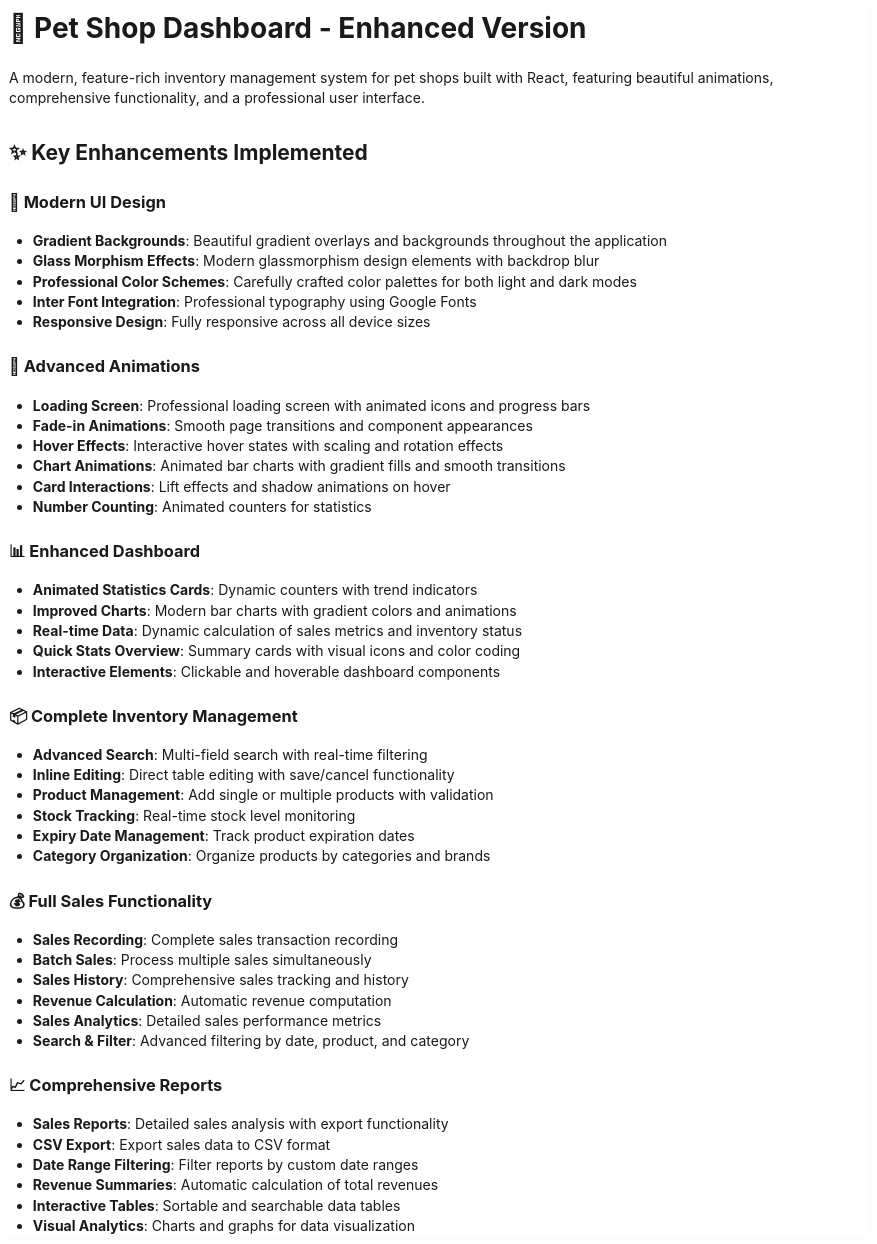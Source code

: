 # 🐾 Pet Shop Dashboard - Enhanced Version

A modern, feature-rich inventory management system for pet shops built with React, featuring beautiful animations, comprehensive functionality, and a professional user interface.

## ✨ Key Enhancements Implemented

### 🎨 **Modern UI Design**
- **Gradient Backgrounds**: Beautiful gradient overlays and backgrounds throughout the application
- **Glass Morphism Effects**: Modern glassmorphism design elements with backdrop blur
- **Professional Color Schemes**: Carefully crafted color palettes for both light and dark modes
- **Inter Font Integration**: Professional typography using Google Fonts
- **Responsive Design**: Fully responsive across all device sizes

### 🚀 **Advanced Animations**
- **Loading Screen**: Professional loading screen with animated icons and progress bars
- **Fade-in Animations**: Smooth page transitions and component appearances
- **Hover Effects**: Interactive hover states with scaling and rotation effects
- **Chart Animations**: Animated bar charts with gradient fills and smooth transitions
- **Card Interactions**: Lift effects and shadow animations on hover
- **Number Counting**: Animated counters for statistics

### 📊 **Enhanced Dashboard**
- **Animated Statistics Cards**: Dynamic counters with trend indicators
- **Improved Charts**: Modern bar charts with gradient colors and animations
- **Real-time Data**: Dynamic calculation of sales metrics and inventory status
- **Quick Stats Overview**: Summary cards with visual icons and color coding
- **Interactive Elements**: Clickable and hoverable dashboard components

### 📦 **Complete Inventory Management**
- **Advanced Search**: Multi-field search with real-time filtering
- **Inline Editing**: Direct table editing with save/cancel functionality
- **Product Management**: Add single or multiple products with validation
- **Stock Tracking**: Real-time stock level monitoring
- **Expiry Date Management**: Track product expiration dates
- **Category Organization**: Organize products by categories and brands

### 💰 **Full Sales Functionality**
- **Sales Recording**: Complete sales transaction recording
- **Batch Sales**: Process multiple sales simultaneously
- **Sales History**: Comprehensive sales tracking and history
- **Revenue Calculation**: Automatic revenue computation
- **Sales Analytics**: Detailed sales performance metrics
- **Search & Filter**: Advanced filtering by date, product, and category

### 📈 **Comprehensive Reports**
- **Sales Reports**: Detailed sales analysis with export functionality
- **CSV Export**: Export sales data to CSV format
- **Date Range Filtering**: Filter reports by custom date ranges
- **Revenue Summaries**: Automatic calculation of total revenues
- **Interactive Tables**: Sortable and searchable data tables
- **Visual Analytics**: Charts and graphs for data visualization
